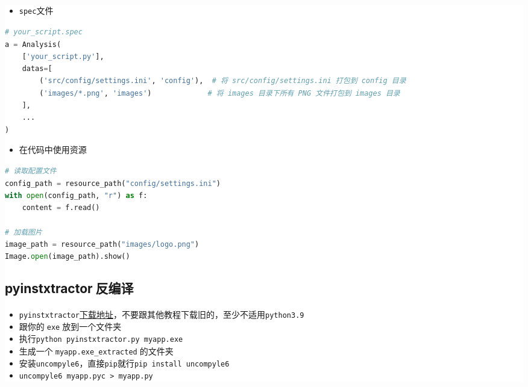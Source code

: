 - `spec`文件

```python
# your_script.spec
a = Analysis(
    ['your_script.py'],
    datas=[
        ('src/config/settings.ini', 'config'),  # 将 src/config/settings.ini 打包到 config 目录
        ('images/*.png', 'images')             # 将 images 目录下所有 PNG 文件打包到 images 目录
    ],
    ...
)
```

- 在代码中使用资源

```python
# 读取配置文件
config_path = resource_path("config/settings.ini")
with open(config_path, "r") as f:
    content = f.read()

# 加载图片
image_path = resource_path("images/logo.png")
Image.open(image_path).show()
```

## pyinstxtractor 反编译

- `pyinstxtractor`[下载地址](https://link.zhihu.com/?target=https%3A//github.com/extremecoders-re/pyinstxtractor/blob/master/pyinstxtractor.py)，不要跟其他教程下载旧的，至少不适用`python3.9`
- 跟你的 `exe` 放到一个文件夹
- 执行`python pyinstxtractor.py myapp.exe`
- 生成一个 `myapp.exe_extracted` 的文件夹
- 安装`uncompyle6`，直接`pip`就行`pip install uncompyle6`
- `uncompyle6 myapp.pyc > myapp.py`